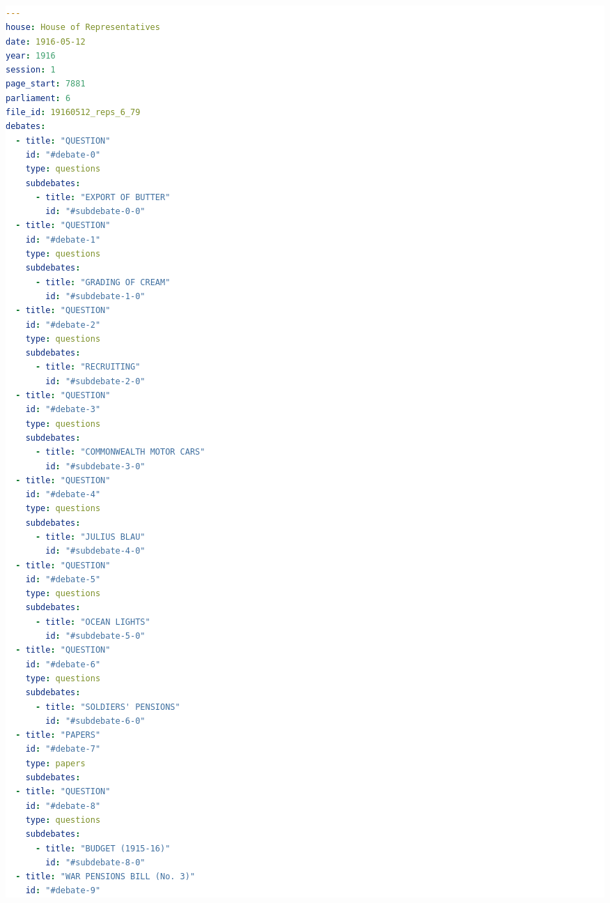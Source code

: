 ```yaml
---
house: House of Representatives
date: 1916-05-12
year: 1916
session: 1
page_start: 7881
parliament: 6
file_id: 19160512_reps_6_79
debates:
  - title: "QUESTION"
    id: "#debate-0"
    type: questions
    subdebates:
      - title: "EXPORT OF BUTTER"
        id: "#subdebate-0-0"
  - title: "QUESTION"
    id: "#debate-1"
    type: questions
    subdebates:
      - title: "GRADING OF CREAM"
        id: "#subdebate-1-0"
  - title: "QUESTION"
    id: "#debate-2"
    type: questions
    subdebates:
      - title: "RECRUITING"
        id: "#subdebate-2-0"
  - title: "QUESTION"
    id: "#debate-3"
    type: questions
    subdebates:
      - title: "COMMONWEALTH MOTOR CARS"
        id: "#subdebate-3-0"
  - title: "QUESTION"
    id: "#debate-4"
    type: questions
    subdebates:
      - title: "JULIUS BLAU"
        id: "#subdebate-4-0"
  - title: "QUESTION"
    id: "#debate-5"
    type: questions
    subdebates:
      - title: "OCEAN LIGHTS"
        id: "#subdebate-5-0"
  - title: "QUESTION"
    id: "#debate-6"
    type: questions
    subdebates:
      - title: "SOLDIERS' PENSIONS"
        id: "#subdebate-6-0"
  - title: "PAPERS"
    id: "#debate-7"
    type: papers
    subdebates:
  - title: "QUESTION"
    id: "#debate-8"
    type: questions
    subdebates:
      - title: "BUDGET (1915-16)"
        id: "#subdebate-8-0"
  - title: "WAR PENSIONS BILL (No. 3)"
    id: "#debate-9"
```